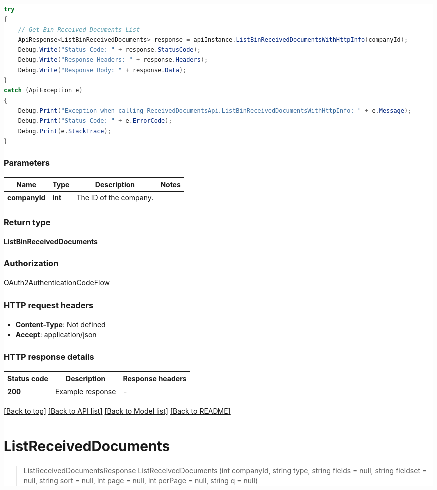```csharp
try
{
    // Get Bin Received Documents List
    ApiResponse<ListBinReceivedDocuments> response = apiInstance.ListBinReceivedDocumentsWithHttpInfo(companyId);
    Debug.Write("Status Code: " + response.StatusCode);
    Debug.Write("Response Headers: " + response.Headers);
    Debug.Write("Response Body: " + response.Data);
}
catch (ApiException e)
{
    Debug.Print("Exception when calling ReceivedDocumentsApi.ListBinReceivedDocumentsWithHttpInfo: " + e.Message);
    Debug.Print("Status Code: " + e.ErrorCode);
    Debug.Print(e.StackTrace);
}
```

### Parameters

| Name | Type | Description | Notes |
|------|------|-------------|-------|
| **companyId** | **int** | The ID of the company. |  |

### Return type

[**ListBinReceivedDocuments**](ListBinReceivedDocuments.md)

### Authorization

[OAuth2AuthenticationCodeFlow](../README.md#OAuth2AuthenticationCodeFlow)

### HTTP request headers

 - **Content-Type**: Not defined
 - **Accept**: application/json


### HTTP response details
| Status code | Description | Response headers |
|-------------|-------------|------------------|
| **200** | Example response |  -  |

[[Back to top]](#) [[Back to API list]](../../README.md#documentation-for-api-endpoints) [[Back to Model list]](../../README.md#documentation-for-models) [[Back to README]](../../README.md)

<a id="listreceiveddocuments"></a>
# **ListReceivedDocuments**
> ListReceivedDocumentsResponse ListReceivedDocuments (int companyId, string type, string fields = null, string fieldset = null, string sort = null, int page = null, int perPage = null, string q = null)
